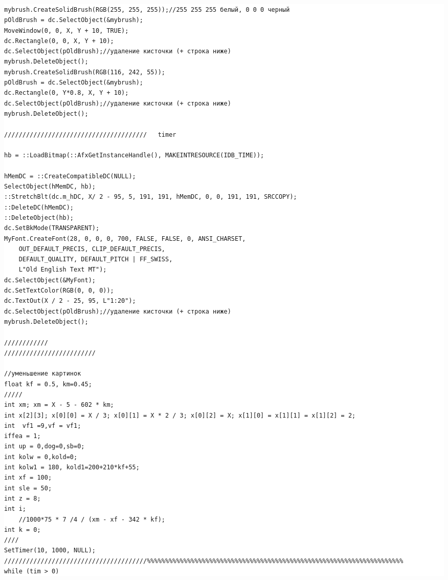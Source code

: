 	mybrush.CreateSolidBrush(RGB(255, 255, 255));//255 255 255 белый, 0 0 0 черный
	pOldBrush = dc.SelectObject(&mybrush);
	MoveWindow(0, 0, X, Y + 10, TRUE);
	dc.Rectangle(0, 0, X, Y + 10);
	dc.SelectObject(pOldBrush);//удаление кисточки (+ строка ниже)
	mybrush.DeleteObject();
	mybrush.CreateSolidBrush(RGB(116, 242, 55));	
	pOldBrush = dc.SelectObject(&mybrush);
	dc.Rectangle(0, Y*0.8, X, Y + 10);
	dc.SelectObject(pOldBrush);//удаление кисточки (+ строка ниже)
	mybrush.DeleteObject();

	///////////////////////////////////////   timer
	
	hb = ::LoadBitmap(::AfxGetInstanceHandle(), MAKEINTRESOURCE(IDB_TIME));
	
	hMemDC = ::CreateCompatibleDC(NULL);
	SelectObject(hMemDC, hb);
	::StretchBlt(dc.m_hDC, X/ 2 - 95, 5, 191, 191, hMemDC, 0, 0, 191, 191, SRCCOPY);
	::DeleteDC(hMemDC);
	::DeleteObject(hb);
	dc.SetBkMode(TRANSPARENT);
	MyFont.CreateFont(28, 0, 0, 0, 700, FALSE, FALSE, 0, ANSI_CHARSET,
		OUT_DEFAULT_PRECIS, CLIP_DEFAULT_PRECIS,
		DEFAULT_QUALITY, DEFAULT_PITCH | FF_SWISS,
		L"Old English Text MT");
	dc.SelectObject(&MyFont);
	dc.SetTextColor(RGB(0, 0, 0));
	dc.TextOut(X / 2 - 25, 95, L"1:20");
	dc.SelectObject(pOldBrush);//удаление кисточки (+ строка ниже)
	mybrush.DeleteObject();
	
	////////////	
	/////////////////////////
	
	//уменьшение картинок
	float kf = 0.5, km=0.45;
	/////
	int xm; xm = X - 5 - 602 * km;
	int x[2][3]; x[0][0] = X / 3; x[0][1] = X * 2 / 3; x[0][2] = X; x[1][0] = x[1][1] = x[1][2] = 2;
	int  vf1 =9,vf = vf1;
	iffea = 1;
	int up = 0,dog=0,sb=0;
	int kolw = 0,kold=0;
	int kolw1 = 180, kold1=200+210*kf+55;
	int xf = 100;
	int sle = 50;
	int z = 8;
	int i;
		//1000*75 * 7 /4 / (xm - xf - 342 * kf);
	int k = 0;
	////
	SetTimer(10, 1000, NULL);
	///////////////////////////////////////%%%%%%%%%%%%%%%%%%%%%%%%%%%%%%%%%%%%%%%%%%%%%%%%%%%%%%%%%%%%%%%%%%%%%%
	while (tim > 0)
